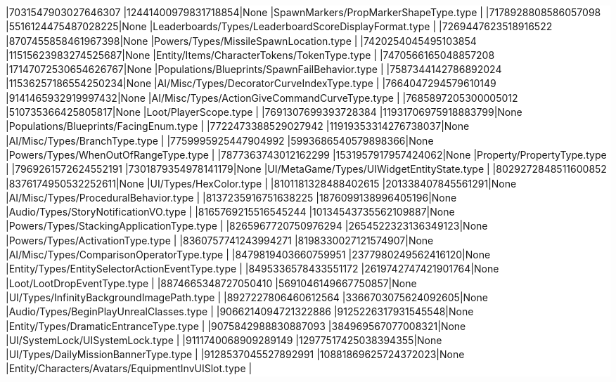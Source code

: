 |7031547903027646307                         |12441400979831718854|None                                                            |SpawnMarkers/PropMarkerShapeType.type                               |
|7178928808586057098                         |5516124475487028225|None                                                            |Leaderboards/Types/LeaderboardScoreDisplayFormat.type               |
|7269447623518916522                         |8707455858461967398|None                                                            |Powers/Types/MissileSpawnLocation.type                              |
|7420254045495103854                         |11515623983274525687|None                                                            |Entity/Items/CharacterTokens/TokenType.type                         |
|7470566165048857208                         |17147072530654626767|None                                                            |Populations/Blueprints/SpawnFailBehavior.type                       |
|7587344142786892024                         |11536257186554250234|None                                                            |AI/Misc/Types/DecoratorCurveIndexType.type                          |
|7664047294579610149                         |9141465932919997432|None                                                            |AI/Misc/Types/ActionGiveCommandCurveType.type                       |
|7685897205300005012                         |510735366425805817|None                                                            |Loot/PlayerScope.type                                               |
|7691307699393728384                         |11931706975918883799|None                                                            |Populations/Blueprints/FacingEnum.type                              |
|7722473388529027942                         |11919353314276738037|None                                                            |AI/Misc/Types/BranchType.type                                       |
|7759995925447904992                         |5993686540579898366|None                                                            |Powers/Types/WhenOutOfRangeType.type                                |
|7877363743012162299                         |1531957917957424062|None                                                            |Property/PropertyType.type                                          |
|7969261572624552191                         |7301879354978141179|None                                                            |UI/MetaGame/Types/UIWidgetEntityState.type                          |
|8029272848511600852                         |8376174950532252611|None                                                            |UI/Types/HexColor.type                                              |
|8101181328488402615                         |201338407845561291|None                                                            |AI/Misc/Types/ProceduralBehavior.type                               |
|8137235916751638225                         |1876099138996405196|None                                                            |Audio/Types/StoryNotificationVO.type                                |
|8165769215516545244                         |10134543735562109887|None                                                            |Powers/Types/StackingApplicationType.type                           |
|8265967720750976294                         |2654522323136349123|None                                                            |Powers/Types/ActivationType.type                                    |
|8360757741243994271                         |8198330027121574907|None                                                            |AI/Misc/Types/ComparisonOperatorType.type                           |
|8479819403660759951                         |2377980249562416120|None                                                            |Entity/Types/EntitySelectorActionEventType.type                     |
|8495336578433551172                         |2619742747421901764|None                                                            |Loot/LootDropEventType.type                                         |
|8874665348727050410                         |5691046149667750857|None                                                            |UI/Types/InfinityBackgroundImagePath.type                           |
|8927227806460612564                         |3366703075624092605|None                                                            |Audio/Types/BeginPlayUnrealClasses.type                             |
|9066214094721322886                         |9125226317931545548|None                                                            |Entity/Types/DramaticEntranceType.type                              |
|9075842988830887093                         |384969567077008321|None                                                            |UI/SystemLock/UISystemLock.type                                     |
|9111740068909289149                         |12977517425038394355|None                                                            |UI/Types/DailyMissionBannerType.type                                |
|9128537045527892991                         |10881869625724372023|None                                                            |Entity/Characters/Avatars/EquipmentInvUISlot.type                   |
